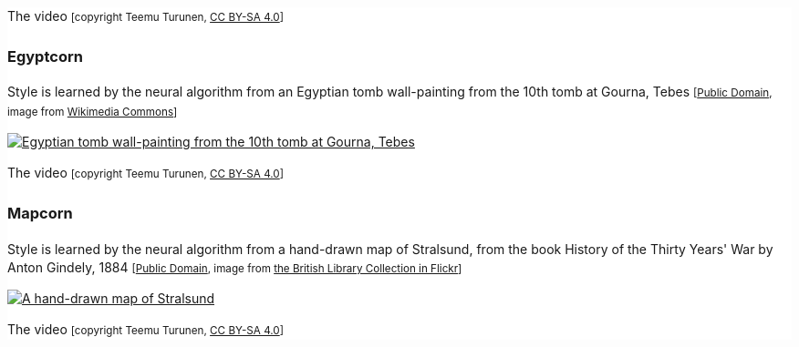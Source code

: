 The video <small>[copyright Teemu Turunen, [CC BY-SA 4.0](https://creativecommons.org/licenses/by-sa/4.0/)]</small>

<div class="row text-center">
    <div class="col-md-8 col-md-offset-2">
        <iframe src="https://player.vimeo.com/video/146782286?api=1&player_id=player3" width="500" height="375" frameborder="0" webkitallowfullscreen mozallowfullscreen allowfullscreen id="player3" class="vimeoplayer"></iframe>
    </div>
</div>

### Egyptcorn

Style is learned by the neural algorithm from an Egyptian tomb wall-painting from the 10th tomb at Gourna, Tebes <small>[[Public Domain](https://en.wikipedia.org/wiki/Public_domain), image from [Wikimedia Commons](https://commons.wikimedia.org/wiki/File:Egyptian_tomb_wall-painting_-_Egyptian_Collections,_Vol._XI_(1826-1838),_f.118_-_BL_Add_MS_29822.jpg)]</small>

<div class="row text-center">
    <div class="col-md-8 col-md-offset-2">
        <a href="{{ site.baseurl }}/assets/img/artcorn/egyptian.jpg"><img class="padded-img page-img" src="{{ site.baseurl }}/assets/img/artcorn/egyptian.jpg" alt="Egyptian tomb wall-painting from the 10th tomb at Gourna, Tebes" /></a>
    </div>
</div>

The video <small>[copyright Teemu Turunen, [CC BY-SA 4.0](https://creativecommons.org/licenses/by-sa/4.0/)]</small>

<div class="row text-center">
    <div class="col-md-8 col-md-offset-2">
        <iframe src="https://player.vimeo.com/video/146779496?api=1&player_id=player4" width="500" height="500" frameborder="0" webkitallowfullscreen mozallowfullscreen allowfullscreen id="player4" class="vimeoplayer"></iframe>
    </div>
</div>

### Mapcorn

Style is learned by the neural algorithm from a hand-drawn map of Stralsund, from the book History of the Thirty Years' War by Anton Gindely, 1884 <small>[[Public Domain](https://en.wikipedia.org/wiki/Public_domain), image from [the British Library Collection in Flickr](https://www.flickr.com/photos/britishlibrary/)]</small>

<div class="row text-center">
    <div class="col-md-8 col-md-offset-2">
        <a href="{{ site.baseurl }}/assets/img/artcorn/mapofstralsund.jpg"><img class="padded-img page-img" src="{{ site.baseurl }}/assets/img/artcorn/mapofstralsund.jpg" alt="A hand-drawn map of Stralsund" /></a>
    </div>
</div>

The video <small>[copyright Teemu Turunen, [CC BY-SA 4.0](https://creativecommons.org/licenses/by-sa/4.0/)]</small>

<div class="row text-center">
    <div class="col-md-8 col-md-offset-2">
        <iframe src="https://player.vimeo.com/video/146779498?api=1&player_id=player5" width="500" height="500" frameborder="0" webkitallowfullscreen mozallowfullscreen allowfullscreen id="player5" class="vimeoplayer"></iframe>
    </div>
</div>
